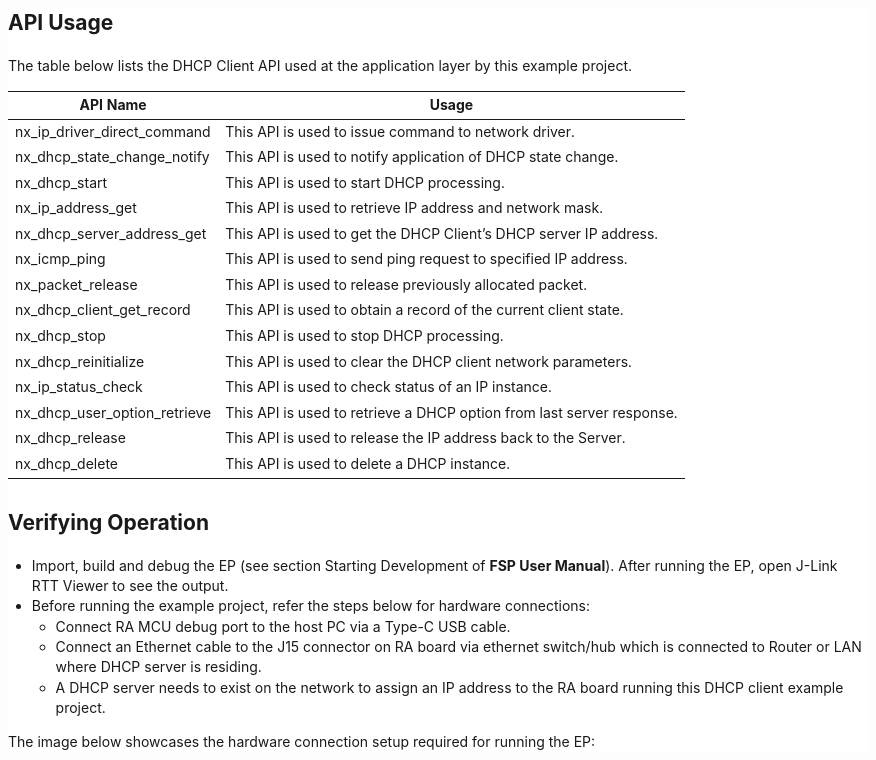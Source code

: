 ## API Usage ##

The table below lists the DHCP Client API used at the application layer by this example project.

| API Name    | Usage                                                                          |
|-------------|--------------------------------------------------------------------------------|
| nx_ip_driver_direct_command | This API is used to issue command to network driver. |
| nx_dhcp_state_change_notify | This API is used to notify application of DHCP state change. |
| nx_dhcp_start | This API is used to start DHCP processing. |
| nx_ip_address_get | This API is used to retrieve IP address and network mask. |
| nx_dhcp_server_address_get | This API is used to get the DHCP Client’s DHCP server IP address. |
| nx_icmp_ping | This API is used to send ping request to specified IP address. |
| nx_packet_release | This API is used to release previously allocated packet. | 
| nx_dhcp_client_get_record | This API is used to obtain a record of the current client state. | 
| nx_dhcp_stop | This API is used to stop DHCP processing. | 
| nx_dhcp_reinitialize | This API is used to clear the DHCP client network parameters. | 
| nx_ip_status_check | This API is used to check status of an IP instance. | 
| nx_dhcp_user_option_retrieve | This API is used to retrieve a DHCP option from last server response. | 
| nx_dhcp_release | This API is used to release the IP address back to the Server. | 
| nx_dhcp_delete | This API is used to delete a DHCP instance. |

## Verifying Operation ##
* Import, build and debug the EP (see section Starting Development of **FSP User Manual**). After running the EP, open J-Link RTT Viewer to see the output.
* Before running the example project, refer the steps below for hardware connections:
    * Connect RA MCU debug port to the host PC via a Type-C USB cable.
    * Connect an Ethernet cable to the J15 connector on RA board via ethernet switch/hub which is connected to Router or LAN where DHCP server is residing.
    * A DHCP server needs to exist on the network to assign an IP address to the RA board running this DHCP client example project.

The image below showcases the hardware connection setup required for running the EP:
